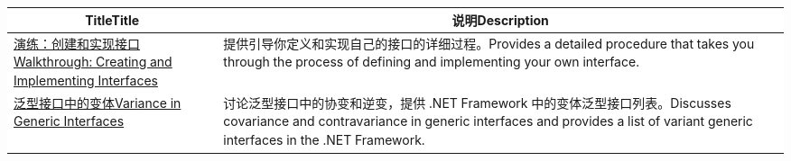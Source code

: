 |<span data-ttu-id="3fad6-156">Title</span><span class="sxs-lookup"><span data-stu-id="3fad6-156">Title</span></span>|<span data-ttu-id="3fad6-157">说明</span><span class="sxs-lookup"><span data-stu-id="3fad6-157">Description</span></span>|  
|-----------|-----------------|  
|[<span data-ttu-id="3fad6-158">演练：创建和实现接口</span><span class="sxs-lookup"><span data-stu-id="3fad6-158">Walkthrough: Creating and Implementing Interfaces</span></span>](walkthrough-creating-and-implementing-interfaces.md)|<span data-ttu-id="3fad6-159">提供引导你定义和实现自己的接口的详细过程。</span><span class="sxs-lookup"><span data-stu-id="3fad6-159">Provides a detailed procedure that takes you through the process of defining and implementing your own interface.</span></span>|  
|[<span data-ttu-id="3fad6-160">泛型接口中的变体</span><span class="sxs-lookup"><span data-stu-id="3fad6-160">Variance in Generic Interfaces</span></span>](../../concepts/covariance-contravariance/variance-in-generic-interfaces.md)|<span data-ttu-id="3fad6-161">讨论泛型接口中的协变和逆变，提供 .NET Framework 中的变体泛型接口列表。</span><span class="sxs-lookup"><span data-stu-id="3fad6-161">Discusses covariance and contravariance in generic interfaces and provides a list of variant generic interfaces in the .NET Framework.</span></span>|
